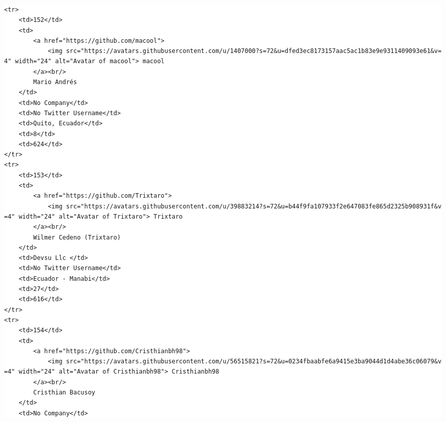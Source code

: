 	<tr>
		<td>152</td>
		<td>
			<a href="https://github.com/macool">
				<img src="https://avatars.githubusercontent.com/u/1407000?s=72&u=dfed3ec8173157aac5ac1b83e9e9311409093e61&v=4" width="24" alt="Avatar of macool"> macool
			</a><br/>
			Mario Andrés
		</td>
		<td>No Company</td>
		<td>No Twitter Username</td>
		<td>Quito, Ecuador</td>
		<td>8</td>
		<td>624</td>
	</tr>
	<tr>
		<td>153</td>
		<td>
			<a href="https://github.com/Trixtaro">
				<img src="https://avatars.githubusercontent.com/u/39883214?s=72&u=b44f9fa107933f2e647083fe865d2325b908931f&v=4" width="24" alt="Avatar of Trixtaro"> Trixtaro
			</a><br/>
			Wilmer Cedeno (Trixtaro)
		</td>
		<td>Devsu Llc </td>
		<td>No Twitter Username</td>
		<td>Ecuador - Manabi</td>
		<td>27</td>
		<td>616</td>
	</tr>
	<tr>
		<td>154</td>
		<td>
			<a href="https://github.com/Cristhianbh98">
				<img src="https://avatars.githubusercontent.com/u/56515821?s=72&u=0234fbaabfe6a9415e3ba9044d1d4abe36c06079&v=4" width="24" alt="Avatar of Cristhianbh98"> Cristhianbh98
			</a><br/>
			Cristhian Bacusoy
		</td>
		<td>No Company</td>
